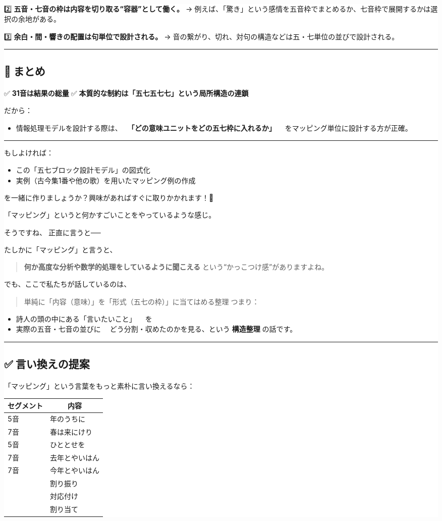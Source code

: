 2️⃣ **五音・七音の枠は内容を切り取る“容器”として働く。**
→ 例えば、「驚き」という感情を五音枠でまとめるか、七音枠で展開するかは選択の余地がある。

3️⃣ **余白・間・響きの配置は句単位で設計される。**
→ 音の繋がり、切れ、対句の構造などは五・七単位の並びで設計される。

---

## 🔧 まとめ

✅ **31音は結果の総量**
✅ **本質的な制約は「五七五七七」という局所構造の連鎖**

だから：

- 情報処理モデルを設計する際は、
  　**「どの意味ユニットをどの五七枠に入れるか」**
  　をマッピング単位に設計する方が正確。

---

もしよければ：

- この「五七ブロック設計モデル」の図式化
- 実例（古今集1番や他の歌）を用いたマッピング例の作成

を一緒に作りましょうか？興味があればすぐに取りかかれます！🌸

「マッピング」というと何かすごいことをやっているような感じ。

そうですね、 正直に言うと──

たしかに「マッピング」と言うと、

> **何か高度な分析や数学的処理をしているように聞こえる**
> という“かっこつけ感”がありますよね。

でも、ここで私たちが話しているのは、

> 単純に「内容（意味）」を「形式（五七の枠）」に当てはめる整理
> つまり：

- 詩人の頭の中にある「言いたいこと」
  　を
- 実際の五音・七音の並びに
  　どう分割・収めたのかを見る、という
  **構造整理** の話です。

---

## ✅ 言い換えの提案

「マッピング」という言葉をもっと素朴に言い換えるなら：

| セグメント | 内容           |
| ---------- | -------------- |
| 5音        | 年のうちに     |
| 7音        | 春は来にけり   |
| 5音        | ひととせを     |
| 7音        | 去年とやいはん |
| 7音        | 今年とやいはん |
|            | 割り振り       |
|            | 対応付け       |
|            | 割り当て       |